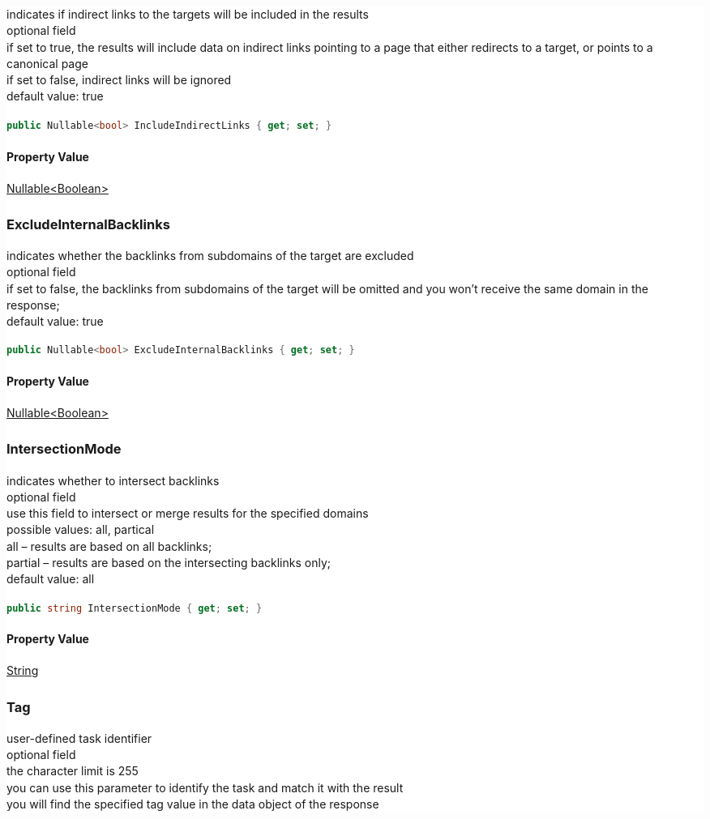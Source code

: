 indicates if indirect links to the targets will be included in the results
 <br>optional field
 <br>if set to true, the results will include data on indirect links pointing to a page that either redirects to a target, or points to a canonical page
 <br>if set to false, indirect links will be ignored
 <br>default value: true

```csharp
public Nullable<bool> IncludeIndirectLinks { get; set; }
```

#### Property Value

[Nullable&lt;Boolean&gt;](https://docs.microsoft.com/en-us/dotnet/api/system.nullable-1)<br>

### **ExcludeInternalBacklinks**

indicates whether the backlinks from subdomains of the target are excluded
 <br>optional field
 <br>if set to false, the backlinks from subdomains of the target will be omitted and you won’t receive the same domain in the response;
 <br>default value: true

```csharp
public Nullable<bool> ExcludeInternalBacklinks { get; set; }
```

#### Property Value

[Nullable&lt;Boolean&gt;](https://docs.microsoft.com/en-us/dotnet/api/system.nullable-1)<br>

### **IntersectionMode**

indicates whether to intersect backlinks
 <br>optional field
 <br>use this field to intersect or merge results for the specified domains
 <br>possible values: all, partical
 <br>all – results are based on all backlinks;
 <br>partial – results are based on the intersecting backlinks only;
 <br>default value: all

```csharp
public string IntersectionMode { get; set; }
```

#### Property Value

[String](https://docs.microsoft.com/en-us/dotnet/api/system.string)<br>

### **Tag**

user-defined task identifier
 <br>optional field
 <br>the character limit is 255
 <br>you can use this parameter to identify the task and match it with the result
 <br>you will find the specified tag value in the data object of the response
